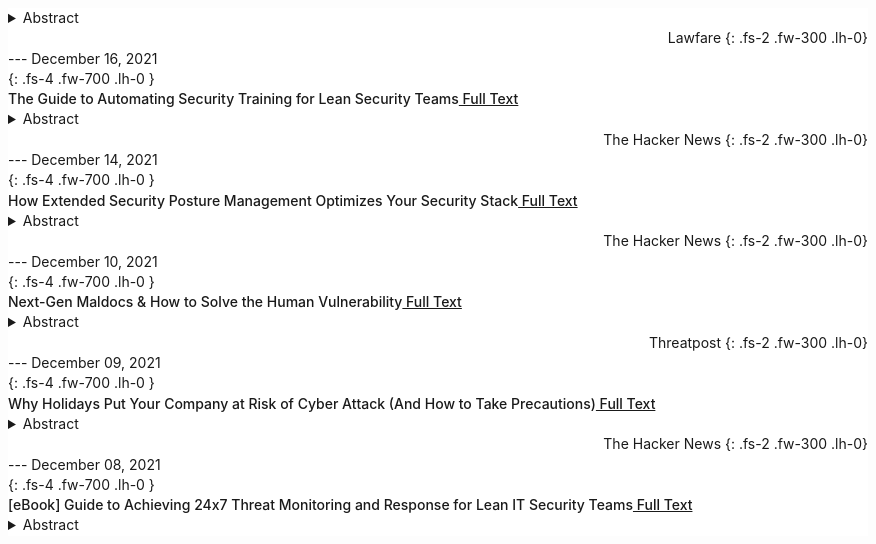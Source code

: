 </p>
<details><summary>Abstract</summary></details>
<div style="text-align: right" markdown="1">
Lawfare
{: .fs-2 .fw-300 .lh-0}
</div>
---
December 16, 2021 <br>
{: .fs-4 .fw-700 .lh-0  }
<p style="font-weight:500; margin:0px" markdown="1">
The Guide to Automating Security Training for Lean Security Teams<a href="https://thehackernews.com/2021/12/the-guide-to-automating-security.html"> Full Text</a>
</p>
<details><summary>Abstract</summary></details>
<div style="text-align: right" markdown="1">
The Hacker News
{: .fs-2 .fw-300 .lh-0}
</div>
---
December 14, 2021 <br>
{: .fs-4 .fw-700 .lh-0  }
<p style="font-weight:500; margin:0px" markdown="1">
How Extended Security Posture Management Optimizes Your Security Stack<a href="https://thehackernews.com/2021/12/how-extended-security-posture.html"> Full Text</a>
</p>
<details><summary>Abstract</summary></details>
<div style="text-align: right" markdown="1">
The Hacker News
{: .fs-2 .fw-300 .lh-0}
</div>
---
December 10, 2021 <br>
{: .fs-4 .fw-700 .lh-0  }
<p style="font-weight:500; margin:0px" markdown="1">
Next-Gen Maldocs &amp; How to Solve the Human Vulnerability<a href="https://threatpost.com/maldocs-malicious-office-documents-human-vulnerability/176916/"> Full Text</a>
</p>
<details><summary>Abstract</summary></details>
<div style="text-align: right" markdown="1">
Threatpost
{: .fs-2 .fw-300 .lh-0}
</div>
---
December 09, 2021 <br>
{: .fs-4 .fw-700 .lh-0  }
<p style="font-weight:500; margin:0px" markdown="1">
Why Holidays Put Your Company at Risk of Cyber Attack (And How to Take Precautions)<a href="https://thehackernews.com/2021/12/why-holidays-put-your-company-at-risk.html"> Full Text</a>
</p>
<details><summary>Abstract</summary></details>
<div style="text-align: right" markdown="1">
The Hacker News
{: .fs-2 .fw-300 .lh-0}
</div>
---
December 08, 2021 <br>
{: .fs-4 .fw-700 .lh-0  }
<p style="font-weight:500; margin:0px" markdown="1">
[eBook] Guide to Achieving 24x7 Threat Monitoring and Response for Lean IT Security Teams<a href="https://thehackernews.com/2021/12/ebook-guide-to-achieving-24x7-threat.html"> Full Text</a>
</p>
<details><summary>Abstract</summary></details>
<div style="text-align: right" markdown="1">